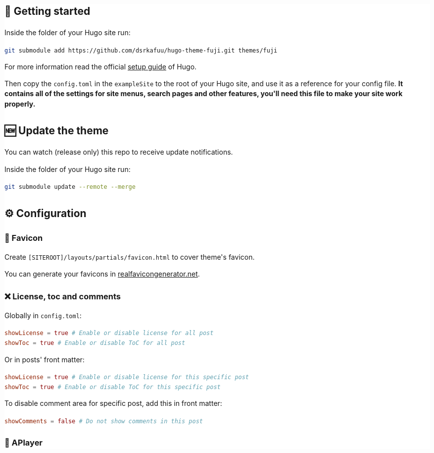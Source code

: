 ## 🐣 Getting started

Inside the folder of your Hugo site run:

```bash
git submodule add https://github.com/dsrkafuu/hugo-theme-fuji.git themes/fuji
```

For more information read the official [setup guide](https://gohugo.io/overview/installing/) of Hugo.

Then copy the `config.toml` in the `exampleSite` to the root of your Hugo site, and use it as a reference for your config file. **It contains all of the settings for site menus, search pages and other features, you'll need this file to make your site work properly.**

## 🆕 Update the theme

You can watch (release only) this repo to receive update notifications.

Inside the folder of your Hugo site run:

```bash
git submodule update --remote --merge
```

## ⚙️ Configuration

### 🎨 Favicon

Create `[SITEROOT]/layouts/partials/favicon.html` to cover theme's favicon.

You can generate your favicons in [realfavicongenerator.net](https://realfavicongenerator.net/).

### ❌ License, toc and comments

Globally in `config.toml`:

```toml
showLicense = true # Enable or disable license for all post
showToc = true # Enable or disable ToC for all post
```

Or in posts' front matter:

```toml
showLicense = true # Enable or disable license for this specific post
showToc = true # Enable or disable ToC for this specific post
```

To disable comment area for specific post, add this in front matter:

```toml
showComments = false # Do not show comments in this post
```

### 🎵 APlayer
